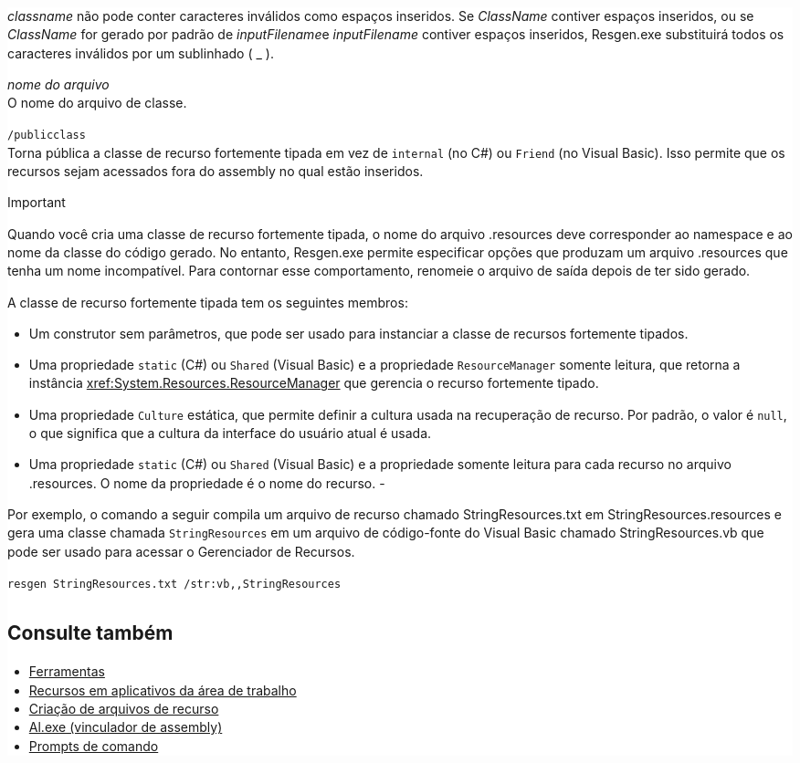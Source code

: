  *classname* não pode conter caracteres inválidos como espaços inseridos. Se *ClassName* contiver espaços inseridos, ou se *ClassName* for gerado por padrão de *inputFilename*e *inputFilename* contiver espaços inseridos, Resgen.exe substituirá todos os caracteres inválidos por um sublinhado ( \_ ).  
  
 *nome do arquivo*  
 O nome do arquivo de classe.  
  
 `/publicclass`  
 Torna pública a classe de recurso fortemente tipada em vez de `internal` (no C#) ou `Friend` (no Visual Basic). Isso permite que os recursos sejam acessados fora do assembly no qual estão inseridos.  
  
> [!IMPORTANT]
> Quando você cria uma classe de recurso fortemente tipada, o nome do arquivo .resources deve corresponder ao namespace e ao nome da classe do código gerado. No entanto, Resgen.exe permite especificar opções que produzam um arquivo .resources que tenha um nome incompatível. Para contornar esse comportamento, renomeie o arquivo de saída depois de ter sido gerado.  
  
 A classe de recurso fortemente tipada tem os seguintes membros:  
  
- Um construtor sem parâmetros, que pode ser usado para instanciar a classe de recursos fortemente tipados.  
  
- Uma propriedade `static` (C#) ou `Shared` (Visual Basic) e a propriedade `ResourceManager` somente leitura, que retorna a instância <xref:System.Resources.ResourceManager> que gerencia o recurso fortemente tipado.  
  
- Uma propriedade `Culture` estática, que permite definir a cultura usada na recuperação de recurso. Por padrão, o valor é `null`, o que significa que a cultura da interface do usuário atual é usada.  
  
- Uma propriedade `static` (C#) ou `Shared` (Visual Basic) e a propriedade somente leitura para cada recurso no arquivo .resources. O nome da propriedade é o nome do recurso. -  
  
 Por exemplo, o comando a seguir compila um arquivo de recurso chamado StringResources.txt em StringResources.resources e gera uma classe chamada `StringResources` em um arquivo de código-fonte do Visual Basic chamado StringResources.vb que pode ser usado para acessar o Gerenciador de Recursos.  
  
```console  
resgen StringResources.txt /str:vb,,StringResources
```  
  
## <a name="see-also"></a>Consulte também

- [Ferramentas](index.md)
- [Recursos em aplicativos da área de trabalho](../resources/index.md)
- [Criação de arquivos de recurso](../resources/creating-resource-files-for-desktop-apps.md)
- [Al.exe (vinculador de assembly)](al-exe-assembly-linker.md)
- [Prompts de comando](developer-command-prompt-for-vs.md)
